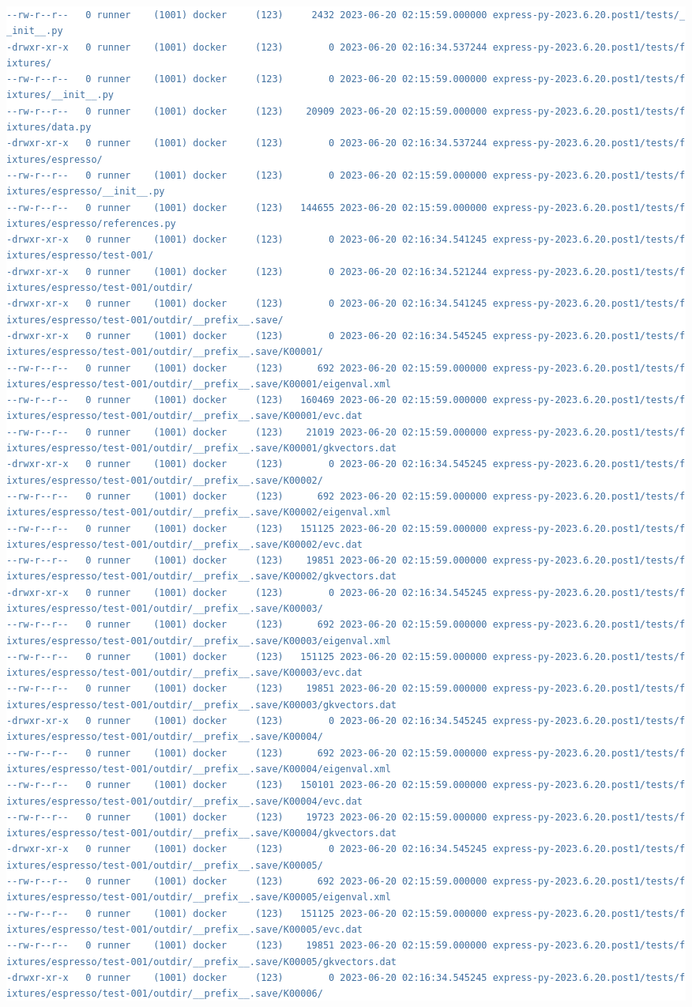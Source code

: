 ```diff
--rw-r--r--   0 runner    (1001) docker     (123)     2432 2023-06-20 02:15:59.000000 express-py-2023.6.20.post1/tests/__init__.py
-drwxr-xr-x   0 runner    (1001) docker     (123)        0 2023-06-20 02:16:34.537244 express-py-2023.6.20.post1/tests/fixtures/
--rw-r--r--   0 runner    (1001) docker     (123)        0 2023-06-20 02:15:59.000000 express-py-2023.6.20.post1/tests/fixtures/__init__.py
--rw-r--r--   0 runner    (1001) docker     (123)    20909 2023-06-20 02:15:59.000000 express-py-2023.6.20.post1/tests/fixtures/data.py
-drwxr-xr-x   0 runner    (1001) docker     (123)        0 2023-06-20 02:16:34.537244 express-py-2023.6.20.post1/tests/fixtures/espresso/
--rw-r--r--   0 runner    (1001) docker     (123)        0 2023-06-20 02:15:59.000000 express-py-2023.6.20.post1/tests/fixtures/espresso/__init__.py
--rw-r--r--   0 runner    (1001) docker     (123)   144655 2023-06-20 02:15:59.000000 express-py-2023.6.20.post1/tests/fixtures/espresso/references.py
-drwxr-xr-x   0 runner    (1001) docker     (123)        0 2023-06-20 02:16:34.541245 express-py-2023.6.20.post1/tests/fixtures/espresso/test-001/
-drwxr-xr-x   0 runner    (1001) docker     (123)        0 2023-06-20 02:16:34.521244 express-py-2023.6.20.post1/tests/fixtures/espresso/test-001/outdir/
-drwxr-xr-x   0 runner    (1001) docker     (123)        0 2023-06-20 02:16:34.541245 express-py-2023.6.20.post1/tests/fixtures/espresso/test-001/outdir/__prefix__.save/
-drwxr-xr-x   0 runner    (1001) docker     (123)        0 2023-06-20 02:16:34.545245 express-py-2023.6.20.post1/tests/fixtures/espresso/test-001/outdir/__prefix__.save/K00001/
--rw-r--r--   0 runner    (1001) docker     (123)      692 2023-06-20 02:15:59.000000 express-py-2023.6.20.post1/tests/fixtures/espresso/test-001/outdir/__prefix__.save/K00001/eigenval.xml
--rw-r--r--   0 runner    (1001) docker     (123)   160469 2023-06-20 02:15:59.000000 express-py-2023.6.20.post1/tests/fixtures/espresso/test-001/outdir/__prefix__.save/K00001/evc.dat
--rw-r--r--   0 runner    (1001) docker     (123)    21019 2023-06-20 02:15:59.000000 express-py-2023.6.20.post1/tests/fixtures/espresso/test-001/outdir/__prefix__.save/K00001/gkvectors.dat
-drwxr-xr-x   0 runner    (1001) docker     (123)        0 2023-06-20 02:16:34.545245 express-py-2023.6.20.post1/tests/fixtures/espresso/test-001/outdir/__prefix__.save/K00002/
--rw-r--r--   0 runner    (1001) docker     (123)      692 2023-06-20 02:15:59.000000 express-py-2023.6.20.post1/tests/fixtures/espresso/test-001/outdir/__prefix__.save/K00002/eigenval.xml
--rw-r--r--   0 runner    (1001) docker     (123)   151125 2023-06-20 02:15:59.000000 express-py-2023.6.20.post1/tests/fixtures/espresso/test-001/outdir/__prefix__.save/K00002/evc.dat
--rw-r--r--   0 runner    (1001) docker     (123)    19851 2023-06-20 02:15:59.000000 express-py-2023.6.20.post1/tests/fixtures/espresso/test-001/outdir/__prefix__.save/K00002/gkvectors.dat
-drwxr-xr-x   0 runner    (1001) docker     (123)        0 2023-06-20 02:16:34.545245 express-py-2023.6.20.post1/tests/fixtures/espresso/test-001/outdir/__prefix__.save/K00003/
--rw-r--r--   0 runner    (1001) docker     (123)      692 2023-06-20 02:15:59.000000 express-py-2023.6.20.post1/tests/fixtures/espresso/test-001/outdir/__prefix__.save/K00003/eigenval.xml
--rw-r--r--   0 runner    (1001) docker     (123)   151125 2023-06-20 02:15:59.000000 express-py-2023.6.20.post1/tests/fixtures/espresso/test-001/outdir/__prefix__.save/K00003/evc.dat
--rw-r--r--   0 runner    (1001) docker     (123)    19851 2023-06-20 02:15:59.000000 express-py-2023.6.20.post1/tests/fixtures/espresso/test-001/outdir/__prefix__.save/K00003/gkvectors.dat
-drwxr-xr-x   0 runner    (1001) docker     (123)        0 2023-06-20 02:16:34.545245 express-py-2023.6.20.post1/tests/fixtures/espresso/test-001/outdir/__prefix__.save/K00004/
--rw-r--r--   0 runner    (1001) docker     (123)      692 2023-06-20 02:15:59.000000 express-py-2023.6.20.post1/tests/fixtures/espresso/test-001/outdir/__prefix__.save/K00004/eigenval.xml
--rw-r--r--   0 runner    (1001) docker     (123)   150101 2023-06-20 02:15:59.000000 express-py-2023.6.20.post1/tests/fixtures/espresso/test-001/outdir/__prefix__.save/K00004/evc.dat
--rw-r--r--   0 runner    (1001) docker     (123)    19723 2023-06-20 02:15:59.000000 express-py-2023.6.20.post1/tests/fixtures/espresso/test-001/outdir/__prefix__.save/K00004/gkvectors.dat
-drwxr-xr-x   0 runner    (1001) docker     (123)        0 2023-06-20 02:16:34.545245 express-py-2023.6.20.post1/tests/fixtures/espresso/test-001/outdir/__prefix__.save/K00005/
--rw-r--r--   0 runner    (1001) docker     (123)      692 2023-06-20 02:15:59.000000 express-py-2023.6.20.post1/tests/fixtures/espresso/test-001/outdir/__prefix__.save/K00005/eigenval.xml
--rw-r--r--   0 runner    (1001) docker     (123)   151125 2023-06-20 02:15:59.000000 express-py-2023.6.20.post1/tests/fixtures/espresso/test-001/outdir/__prefix__.save/K00005/evc.dat
--rw-r--r--   0 runner    (1001) docker     (123)    19851 2023-06-20 02:15:59.000000 express-py-2023.6.20.post1/tests/fixtures/espresso/test-001/outdir/__prefix__.save/K00005/gkvectors.dat
-drwxr-xr-x   0 runner    (1001) docker     (123)        0 2023-06-20 02:16:34.545245 express-py-2023.6.20.post1/tests/fixtures/espresso/test-001/outdir/__prefix__.save/K00006/
```